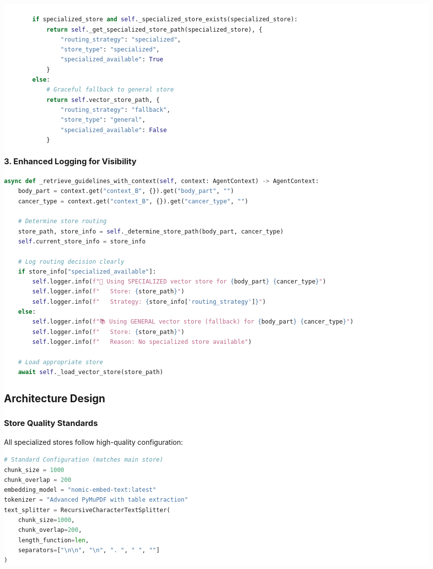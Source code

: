 ```python
        
        if specialized_store and self._specialized_store_exists(specialized_store):
            return self._get_specialized_store_path(specialized_store), {
                "routing_strategy": "specialized",
                "store_type": "specialized",
                "specialized_available": True
            }
        else:
            # Graceful fallback to general store
            return self.vector_store_path, {
                "routing_strategy": "fallback",
                "store_type": "general", 
                "specialized_available": False
            }
```

### 3. Enhanced Logging for Visibility

```python
async def _retrieve_guidelines_with_context(self, context: AgentContext) -> AgentContext:
    body_part = context.get("context_B", {}).get("body_part", "")
    cancer_type = context.get("context_B", {}).get("cancer_type", "")
    
    # Determine store routing
    store_path, store_info = self._determine_store_path(body_part, cancer_type)
    self.current_store_info = store_info
    
    # Log routing decision clearly
    if store_info["specialized_available"]:
        self.logger.info(f"🎯 Using SPECIALIZED vector store for {body_part} {cancer_type}")
        self.logger.info(f"   Store: {store_path}")
        self.logger.info(f"   Strategy: {store_info['routing_strategy']}")
    else:
        self.logger.info(f"📚 Using GENERAL vector store (fallback) for {body_part} {cancer_type}")
        self.logger.info(f"   Store: {store_path}")
        self.logger.info(f"   Reason: No specialized store available")
    
    # Load appropriate store
    await self._load_vector_store(store_path)
```

## Architecture Design

### Store Quality Standards

All specialized stores follow high-quality configuration:

```python
# Standard Configuration (matches main store)
chunk_size = 1000
chunk_overlap = 200
embedding_model = "nomic-embed-text:latest"
tokenizer = "Advanced PyMuPDF with table extraction"
text_splitter = RecursiveCharacterTextSplitter(
    chunk_size=1000,
    chunk_overlap=200,
    length_function=len,
    separators=["\n\n", "\n", ". ", " ", ""]
)
```
